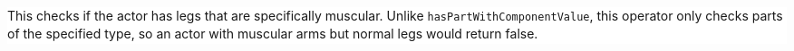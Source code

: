 This checks if the actor has legs that are specifically muscular. Unlike `hasPartWithComponentValue`, this operator only checks parts of the specified type, so an actor with muscular arms but normal legs would return false.
